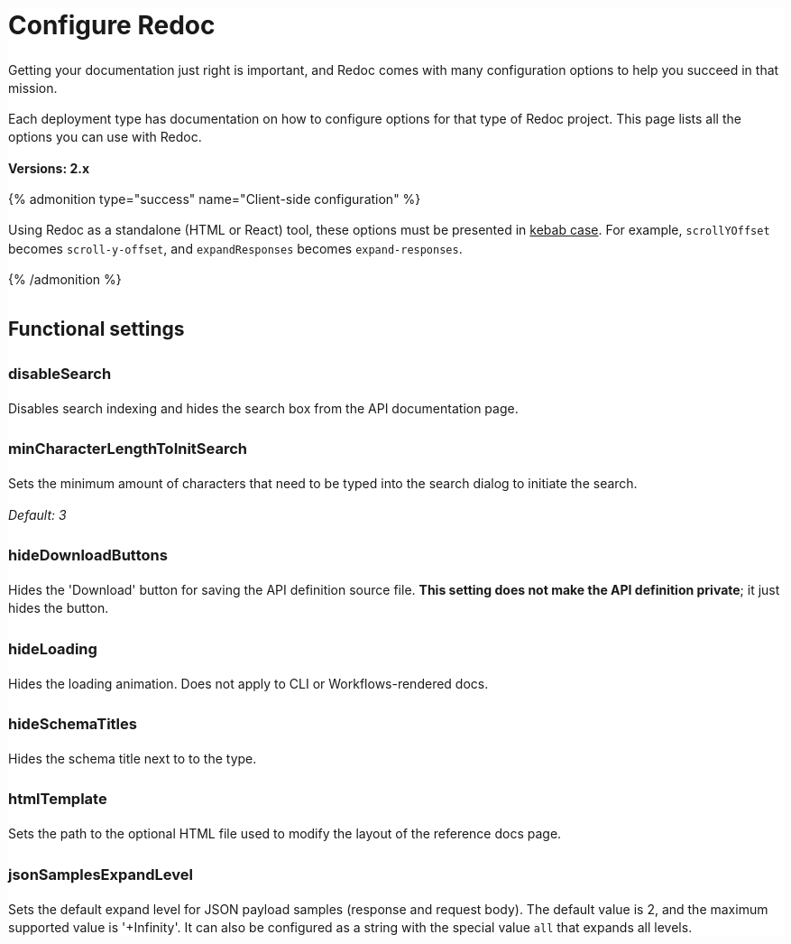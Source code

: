 # Configure Redoc

Getting your documentation just right is important, and Redoc comes with many configuration options to help you succeed in that mission.

Each deployment type has documentation on how to configure options for that type of Redoc project. This page lists all the options you can use with Redoc.

**Versions: 2.x**

{% admonition type="success" name="Client-side configuration" %}

Using Redoc as a standalone (HTML or React) tool, these options must be presented in [kebab case](https://en.wikipedia.org/wiki/Letter_case#Kebab_case).
For example, `scrollYOffset` becomes `scroll-y-offset`, and `expandResponses` becomes `expand-responses`.

{% /admonition %}

## Functional settings


### disableSearch

Disables search indexing and hides the search box from the API documentation page.

### minCharacterLengthToInitSearch

Sets the minimum amount of characters that need to be typed into the search dialog to initiate the search.

_Default: 3_

### hideDownloadButtons

Hides the 'Download' button for saving the API definition source file. **This setting does not make the API definition private**; it just hides the button.

### hideLoading

Hides the loading animation. Does not apply to CLI or Workflows-rendered docs.

### hideSchemaTitles

Hides the schema title next to to the type.

### htmlTemplate

Sets the path to the optional HTML file used to modify the layout of the reference docs page.

### jsonSamplesExpandLevel

Sets the default expand level for JSON payload samples (response and request body). The default value is 2, and the maximum supported value is '+Infinity'. It can also be configured as a string with the special value `all` that expands all levels.
